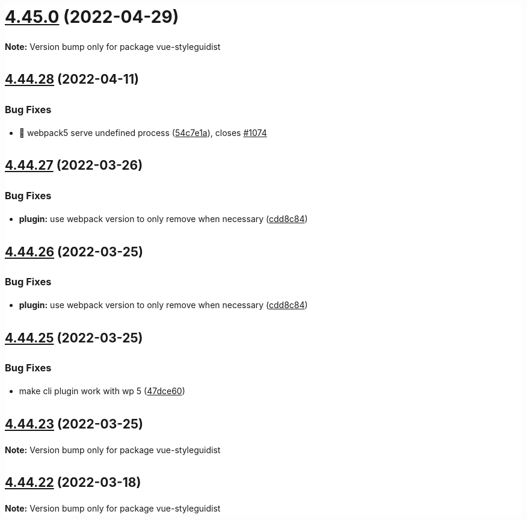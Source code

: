 # [4.45.0](https://github.com/vue-styleguidist/vue-styleguidist/compare/v4.44.29...v4.45.0) (2022-04-29)

**Note:** Version bump only for package vue-styleguidist

## [4.44.28](https://github.com/vue-styleguidist/vue-styleguidist/compare/v4.44.27...v4.44.28) (2022-04-11)

### Bug Fixes

- 🐛 webpack5 serve undefined process ([54c7e1a](https://github.com/vue-styleguidist/vue-styleguidist/commit/54c7e1a4983a7b1253000f9ca55fd2f9ef6a64c3)), closes [#1074](https://github.com/vue-styleguidist/vue-styleguidist/issues/1074)

## [4.44.27](https://github.com/vue-styleguidist/vue-styleguidist/compare/v4.44.25...v4.44.27) (2022-03-26)

### Bug Fixes

- **plugin:** use webpack version to only remove when necessary ([cdd8c84](https://github.com/vue-styleguidist/vue-styleguidist/commit/cdd8c841d2ec69439cf2488e673b863bb2ec20ae))

## [4.44.26](https://github.com/vue-styleguidist/vue-styleguidist/compare/v4.44.25...v4.44.26) (2022-03-25)

### Bug Fixes

- **plugin:** use webpack version to only remove when necessary ([cdd8c84](https://github.com/vue-styleguidist/vue-styleguidist/commit/cdd8c841d2ec69439cf2488e673b863bb2ec20ae))

## [4.44.25](https://github.com/vue-styleguidist/vue-styleguidist/compare/v4.44.24...v4.44.25) (2022-03-25)

### Bug Fixes

- make cli plugin work with wp 5 ([47dce60](https://github.com/vue-styleguidist/vue-styleguidist/commit/47dce605552cefa1d1c0739cc34b38aa5231510e))

## [4.44.23](https://github.com/vue-styleguidist/vue-styleguidist/compare/v4.44.22...v4.44.23) (2022-03-25)

**Note:** Version bump only for package vue-styleguidist

## [4.44.22](https://github.com/vue-styleguidist/vue-styleguidist/compare/v4.44.21...v4.44.22) (2022-03-18)

**Note:** Version bump only for package vue-styleguidist
